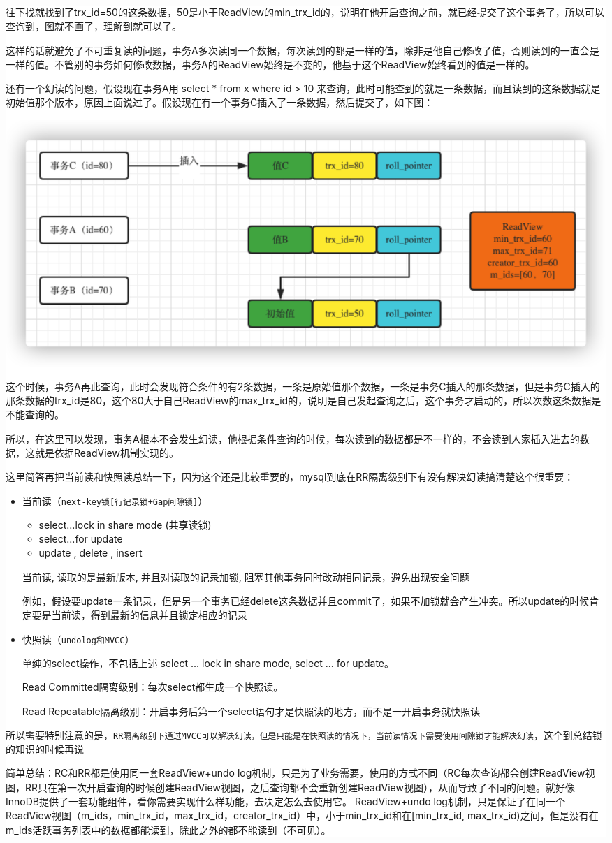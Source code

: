 往下找就找到了trx_id=50的这条数据，50是小于ReadView的min_trx_id的，说明在他开启查询之前，就已经提交了这个事务了，所以可以查询到，图就不画了，理解到就可以了。

这样的话就避免了不可重复读的问题，事务A多次读同一个数据，每次读到的都是一样的值，除非是他自己修改了值，否则读到的一直会是一样的值。不管别的事务如何修改数据，事务A的ReadView始终是不变的，他基于这个ReadView始终看到的值是一样的。

还有一个幻读的问题，假设现在事务A用 select * from x where id > 10 来查询，此时可能查到的就是一条数据，而且读到的这条数据就是初始值那个版本，原因上面说过了。假设现在有一个事务C插入了一条数据，然后提交了，如下图：

![image-20210927163939142](./img/image-20210927163939142.png)

这个时候，事务A再此查询，此时会发现符合条件的有2条数据，一条是原始值那个数据，一条是事务C插入的那条数据，但是事务C插入的那条数据的trx_id是80，这个80大于自己ReadView的max_trx_id的，说明是自己发起查询之后，这个事务才启动的，所以次数这条数据是不能查询的。

所以，在这里可以发现，事务A根本不会发生幻读，他根据条件查询的时候，每次读到的数据都是不一样的，不会读到人家插入进去的数据，这就是依据ReadView机制实现的。

这里简答再把当前读和快照读总结一下，因为这个还是比较重要的，mysql到底在RR隔离级别下有没有解决幻读搞清楚这个很重要：

- 当前读（`next-key锁[行记录锁+Gap间隙锁]`）

    - select...lock in share mode (共享读锁)
    - select...for update
    - update , delete , insert

  当前读, 读取的是最新版本, 并且对读取的记录加锁, 阻塞其他事务同时改动相同记录，避免出现安全问题

  例如，假设要update一条记录，但是另一个事务已经delete这条数据并且commit了，如果不加锁就会产生冲突。所以update的时候肯定要是当前读，得到最新的信息并且锁定相应的记录

- 快照读（`undolog和MVCC`）

  单纯的select操作，不包括上述 select ... lock in share mode, select ... for update。

  Read Committed隔离级别：每次select都生成一个快照读。

  Read Repeatable隔离级别：开启事务后第一个select语句才是快照读的地方，而不是一开启事务就快照读

所以需要特别注意的是，`RR隔离级别下通过MVCC可以解决幻读，但是只能是在快照读的情况下，当前读情况下需要使用间隙锁才能解决幻读`，这个到总结锁的知识的时候再说

简单总结：RC和RR都是使用同一套ReadView+undo log机制，只是为了业务需要，使用的方式不同（RC每次查询都会创建ReadView视图，RR只在第一次开启查询的时候创建ReadView视图，之后查询都不会重新创建ReadView视图），从而导致了不同的问题。就好像InnoDB提供了一套功能组件，看你需要实现什么样功能，去决定怎么去使用它。 ReadView+undo log机制，只是保证了在同一个ReadView视图（m_ids，min_trx_id，max_trx_id，creator_trx_id）中，小于min_trx_id和在[min_trx_id, max_trx_id)之间，但是没有在m_ids活跃事务列表中的数据都能读到，除此之外的都不能读到（不可见）。
